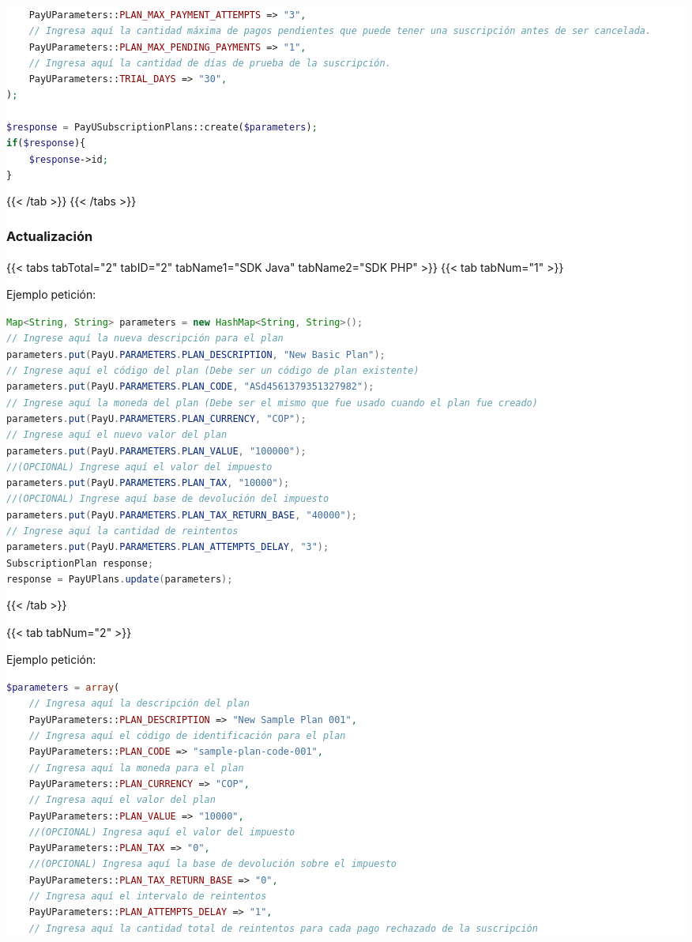 ```PHP
	PayUParameters::PLAN_MAX_PAYMENT_ATTEMPTS => "3",
	// Ingresa aquí la cantidad máxima de pagos pendientes que puede tener una suscripción antes de ser cancelada.
	PayUParameters::PLAN_MAX_PENDING_PAYMENTS => "1",
	// Ingresa aquí la cantidad de días de prueba de la suscripción.
	PayUParameters::TRIAL_DAYS => "30",
);

$response = PayUSubscriptionPlans::create($parameters);
if($response){
	$response->id;
}
```
{{< /tab >}}
{{< /tabs >}}

### Actualización

{{< tabs tabTotal="2" tabID="2" tabName1="SDK Java" tabName2="SDK PHP" >}}
{{< tab tabNum="1" >}}
<br>

Ejemplo petición:
```Java
Map<String, String> parameters = new HashMap<String, String>();
// Ingrese aquí la nueva descripción para el plan
parameters.put(PayU.PARAMETERS.PLAN_DESCRIPTION, "New Basic Plan");
// Ingrese aquí el código del plan (Debe ser un código de plan existente)
parameters.put(PayU.PARAMETERS.PLAN_CODE, "ASd4561379351327982");
// Ingrese aquí la moneda del plan (Debe ser el mismo que fue usado cuando el plan fue creado)
parameters.put(PayU.PARAMETERS.PLAN_CURRENCY, "COP");
// Ingrese aquí el nuevo valor del plan
parameters.put(PayU.PARAMETERS.PLAN_VALUE, "100000");
//(OPCIONAL) Ingrese aquí el valor del impuesto
parameters.put(PayU.PARAMETERS.PLAN_TAX, "10000");
//(OPCIONAL) Ingrese aquí base de devolución del impuesto
parameters.put(PayU.PARAMETERS.PLAN_TAX_RETURN_BASE, "40000");
// Ingrese aquí la cantidad de reintentos
parameters.put(PayU.PARAMETERS.PLAN_ATTEMPTS_DELAY, "3");
SubscriptionPlan response;
response = PayUPlans.update(parameters);
```
{{< /tab >}}

{{< tab tabNum="2" >}}
<br>

Ejemplo petición:
```PHP
$parameters = array(
	// Ingresa aquí la descripción del plan
	PayUParameters::PLAN_DESCRIPTION => "New Sample Plan 001",
	// Ingresa aquí el código de identificación para el plan
	PayUParameters::PLAN_CODE => "sample-plan-code-001",
	// Ingresa aquí la moneda para el plan
	PayUParameters::PLAN_CURRENCY => "COP",
	// Ingresa aquí el valor del plan
	PayUParameters::PLAN_VALUE => "10000",
	//(OPCIONAL) Ingresa aquí el valor del impuesto
	PayUParameters::PLAN_TAX => "0",
	//(OPCIONAL) Ingresa aquí la base de devolución sobre el impuesto
	PayUParameters::PLAN_TAX_RETURN_BASE => "0",
	// Ingresa aquí el intervalo de reintentos
	PayUParameters::PLAN_ATTEMPTS_DELAY => "1",
	// Ingresa aquí la cantidad total de reintentos para cada pago rechazado de la suscripción
```